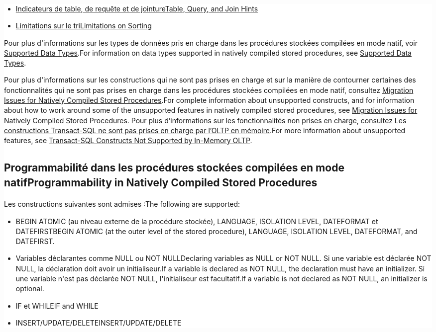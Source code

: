 -   [<span data-ttu-id="74c56-109">Indicateurs de table, de requête et de jointure</span><span class="sxs-lookup"><span data-stu-id="74c56-109">Table, Query, and Join Hints</span></span>](#tqh)  
  
-   [<span data-ttu-id="74c56-110">Limitations sur le tri</span><span class="sxs-lookup"><span data-stu-id="74c56-110">Limitations on Sorting</span></span>](#los)  
  
 <span data-ttu-id="74c56-111">Pour plus d'informations sur les types de données pris en charge dans les procédures stockées compilées en mode natif, voir [Supported Data Types](supported-data-types-for-in-memory-oltp.md).</span><span class="sxs-lookup"><span data-stu-id="74c56-111">For information on data types supported in natively compiled stored procedures, see [Supported Data Types](supported-data-types-for-in-memory-oltp.md).</span></span>  
  
 <span data-ttu-id="74c56-112">Pour plus d'informations sur les constructions qui ne sont pas prises en charge et sur la manière de contourner certaines des fonctionnalités qui ne sont pas prises en charge dans les procédures stockées compilées en mode natif, consultez [Migration Issues for Natively Compiled Stored Procedures](migration-issues-for-natively-compiled-stored-procedures.md).</span><span class="sxs-lookup"><span data-stu-id="74c56-112">For complete information about unsupported constructs, and for information about how to work around some of the unsupported features in natively compiled stored procedures, see [Migration Issues for Natively Compiled Stored Procedures](migration-issues-for-natively-compiled-stored-procedures.md).</span></span> <span data-ttu-id="74c56-113">Pour plus d’informations sur les fonctionnalités non prises en charge, consultez [Les constructions Transact-SQL ne sont pas prises en charge par l’OLTP en mémoire](transact-sql-constructs-not-supported-by-in-memory-oltp.md).</span><span class="sxs-lookup"><span data-stu-id="74c56-113">For more information about unsupported features, see [Transact-SQL Constructs Not Supported by In-Memory OLTP](transact-sql-constructs-not-supported-by-in-memory-oltp.md).</span></span>  
  
##  <a name="programmability-in-natively-compiled-stored-procedures"></a><a name="pncsp"></a><span data-ttu-id="74c56-114">Programmabilité dans les procédures stockées compilées en mode natif</span><span class="sxs-lookup"><span data-stu-id="74c56-114">Programmability in Natively Compiled Stored Procedures</span></span>  
 <span data-ttu-id="74c56-115">Les constructions suivantes sont admises :</span><span class="sxs-lookup"><span data-stu-id="74c56-115">The following are supported:</span></span>  
  
-   <span data-ttu-id="74c56-116">BEGIN ATOMIC (au niveau externe de la procédure stockée), LANGUAGE, ISOLATION LEVEL, DATEFORMAT et DATEFIRST</span><span class="sxs-lookup"><span data-stu-id="74c56-116">BEGIN ATOMIC (at the outer level of the stored procedure), LANGUAGE, ISOLATION LEVEL, DATEFORMAT, and DATEFIRST.</span></span>  
  
-   <span data-ttu-id="74c56-117">Variables déclarantes comme NULL ou NOT NULL</span><span class="sxs-lookup"><span data-stu-id="74c56-117">Declaring variables as NULL or NOT NULL.</span></span> <span data-ttu-id="74c56-118">Si une variable est déclarée NOT NULL, la déclaration doit avoir un initialiseur.</span><span class="sxs-lookup"><span data-stu-id="74c56-118">If a variable is declared as NOT NULL, the declaration must have an initializer.</span></span> <span data-ttu-id="74c56-119">Si une variable n'est pas déclarée NOT NULL, l'initialiseur est facultatif.</span><span class="sxs-lookup"><span data-stu-id="74c56-119">If a variable is not declared as NOT NULL, an initializer is optional.</span></span>  
  
-   <span data-ttu-id="74c56-120">IF et WHILE</span><span class="sxs-lookup"><span data-stu-id="74c56-120">IF and WHILE</span></span>  
  
-   <span data-ttu-id="74c56-121">INSERT/UPDATE/DELETE</span><span class="sxs-lookup"><span data-stu-id="74c56-121">INSERT/UPDATE/DELETE</span></span>  
  